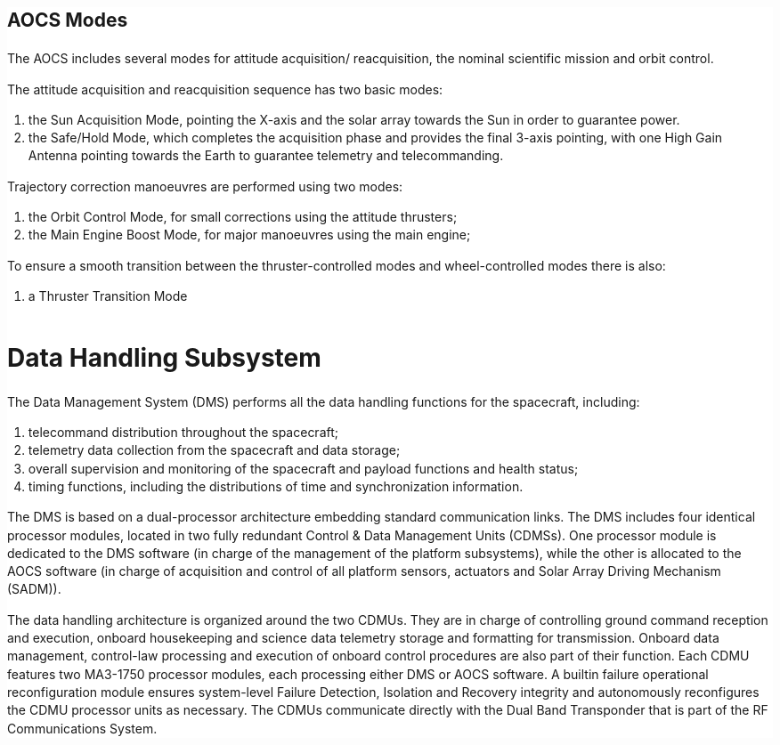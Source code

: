 AOCS Modes
----------
The AOCS includes several modes for attitude acquisition/
reacquisition, the nominal scientific mission and orbit control.
 
The attitude acquisition and reacquisition sequence has two basic
modes:
1) the Sun Acquisition Mode, pointing the X-axis and the solar array
towards the Sun in order to guarantee power.
2) the Safe/Hold Mode, which completes the acquisition phase and
provides the final 3-axis pointing, with one High Gain Antenna
pointing towards the Earth to guarantee telemetry and telecommanding.
 
Trajectory correction manoeuvres are performed using two modes:
1) the Orbit Control Mode, for small corrections using the attitude
thrusters;
2) the Main Engine Boost Mode, for major manoeuvres using the main
engine;
 
To ensure a smooth transition between the thruster-controlled modes
and wheel-controlled modes there is also:
1) a Thruster Transition Mode
 
Data Handling Subsystem
=======================
 
The Data Management System (DMS) performs all the data handling
functions for the spacecraft, including:
1) telecommand distribution throughout the spacecraft;
2) telemetry data collection from the spacecraft and data storage;
3) overall supervision and monitoring of the spacecraft and payload
functions and health status;
4) timing functions, including the distributions of time and
synchronization information.
 
The DMS is based on a dual-processor architecture embedding standard
communication links. The DMS includes four identical processor
modules, located in two fully redundant Control & Data Management
Units (CDMSs). One processor module is dedicated to the DMS software
(in charge of the management of the platform subsystems), while the
other is allocated to the AOCS software (in charge of acquisition and
control of all platform sensors, actuators and Solar Array Driving
Mechanism (SADM)).
 
The data handling architecture is organized around the two CDMUs.
They are in charge of controlling ground command reception and
execution, onboard housekeeping and science data telemetry storage
and formatting for transmission. Onboard data management, control-law
processing and execution of onboard control procedures are also part
of their function. Each CDMU features two MA3-1750 processor modules,
each processing either DMS or AOCS software. A builtin failure
operational reconfiguration module ensures system-level Failure
Detection, Isolation and Recovery integrity and autonomously
reconfigures the CDMU processor units as necessary. The CDMUs
communicate directly with the Dual Band Transponder that is part of
the RF Communications System.
 